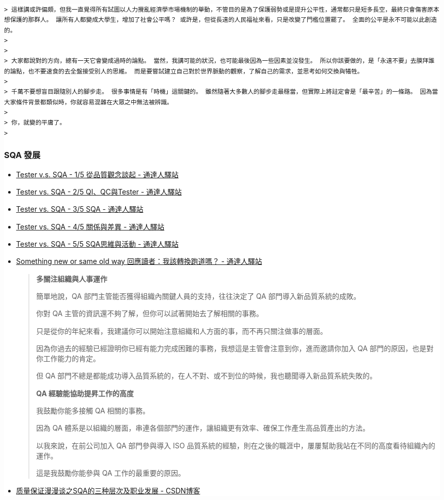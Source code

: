     > 這樣講或許偏頗，但我一直覺得所有試圖以人力攪亂經濟學市場機制的舉動，不管目的是為了保護弱勢或是提升公平性，通常都只是短多長空，最終只會傷害原本想保護的那群人。 讓所有人都變成大學生，增加了社會公平嗎？ 或許是，但從長遠的人民福祉來看，只是改變了門檻位置罷了。 全面的公平是永不可能以此創造的。
    > 
    > 
    > 大家都說對的方向，總有一天它會變成過時的論點。 當然，我講可能的狀況，也可能最後因為一些因素並沒發生。 所以你該要做的，是「永遠不要」去膜拜誰的論點，也不要速食的去全盤接受別人的思維。 而是要嘗試建立自己對於世界脈動的觀察，了解自己的需求，並思考如何交換與犧牲。
    > 
    > 千萬不要想盲目跟隨別人的腳步走。 很多事情是有「時機」這關鍵的。 雖然隨著大多數人的腳步走最穩當，但實際上將註定會是「最辛苦」的一條路。 因為當大家條件背景都類似時，你就容易混雜在大眾之中無法被辨識。
    > 
    > 你，就變的平庸了。
    > 

### SQA 發展


- [Tester v.s. SQA - 1/5 從品質觀念談起 - 通達人驛站](http://www.prudentman.idv.tw/2009/04/tester-vs-sqa-1.html)
- [Tester vs. SQA - 2/5 QI、QC與Tester - 通達人驛站](http://www.prudentman.idv.tw/2009/06/tester-vs-sqa-2-qiqctester.html)
- [Tester vs. SQA - 3/5 SQA - 通達人驛站](http://www.prudentman.idv.tw/2009/07/tester-vs-sqa-3-sqa.html)
- [Tester vs. SQA - 4/5 關係與差異 - 通達人驛站](http://www.prudentman.idv.tw/2009/12/tester-vs-sqa-4.html)
- [Tester vs. SQA - 5/5 SQA思維與活動 - 通達人驛站](http://www.prudentman.idv.tw/2010/10/tester-vs-sqa-5-sqa.html)


- [Something new or same old way 回應讀者：我該轉換跑道嗎？ - 通達人驛站](http://www.prudentman.idv.tw/2018/04/something-new-or-same-old-way.html)

    > **多關注組織與人事運作**
    > 
    > 簡單地說，QA 部門主管能否獲得組織內關鍵人員的支持，往往決定了 QA 部門導入新品質系統的成敗。
    > 
    > 你對 QA 主管的資訊還不夠了解，但你可以試著開始去了解相關的事務。
    > 
    > 只是從你的年紀來看，我建議你可以開始注意組織和人方面的事，而不再只關注做事的層面。
    > 
    > 因為你過去的經驗已經證明你已經有能力完成困難的事務，我想這是主管會注意到你，進而邀請你加入 QA 部門的原因，也是對你工作能力的肯定。
    > 
    > 但 QA 部門不總是都能成功導入品質系統的，在人不對、或不到位的時候，我也聽聞導入新品質系統失敗的。
    > 
    > **QA 經驗能協助提昇工作的高度**
    > 
    > 我鼓勵你能多接觸 QA 相關的事務。
    > 
    > 因為 QA 體系是以組織的層面，串連各個部門的運作，讓組織更有效率、確保工作產生高品質產出的方法。
    > 
    > 以我來說，在前公司加入 QA 部門參與導入 ISO 品質系統的經驗，則在之後的職涯中，屢屢幫助我站在不同的高度看待組織內的運作。
    > 
    > 這是我鼓勵你能參與 QA 工作的最重要的原因。
    > 

- [质量保证漫漫谈之SQA的三种层次及职业发展 - CSDN博客](https://blog.csdn.net/binnacler/article/details/5454973)

